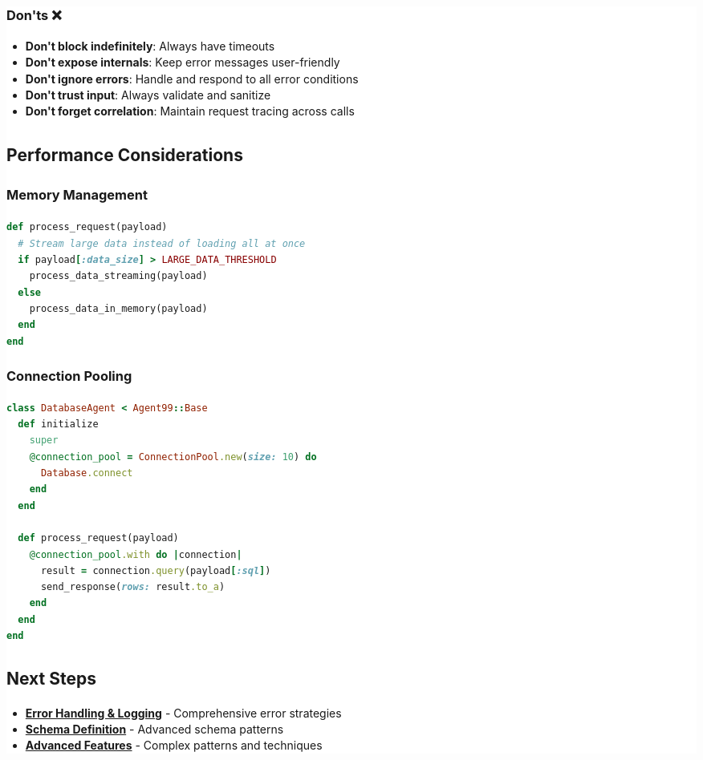 ### Don'ts ❌

- **Don't block indefinitely**: Always have timeouts
- **Don't expose internals**: Keep error messages user-friendly
- **Don't ignore errors**: Handle and respond to all error conditions
- **Don't trust input**: Always validate and sanitize
- **Don't forget correlation**: Maintain request tracing across calls

## Performance Considerations

### Memory Management

```ruby
def process_request(payload)
  # Stream large data instead of loading all at once
  if payload[:data_size] > LARGE_DATA_THRESHOLD
    process_data_streaming(payload)
  else
    process_data_in_memory(payload)
  end
end
```

### Connection Pooling

```ruby
class DatabaseAgent < Agent99::Base
  def initialize
    super
    @connection_pool = ConnectionPool.new(size: 10) do
      Database.connect
    end
  end

  def process_request(payload)
    @connection_pool.with do |connection|
      result = connection.query(payload[:sql])
      send_response(rows: result.to_a)
    end
  end
end
```

## Next Steps

- **[Error Handling & Logging](error-handling-and-logging.md)** - Comprehensive error strategies
- **[Schema Definition](schema-definition.md)** - Advanced schema patterns  
- **[Advanced Features](../advanced-topics/advanced-features.md)** - Complex patterns and techniques